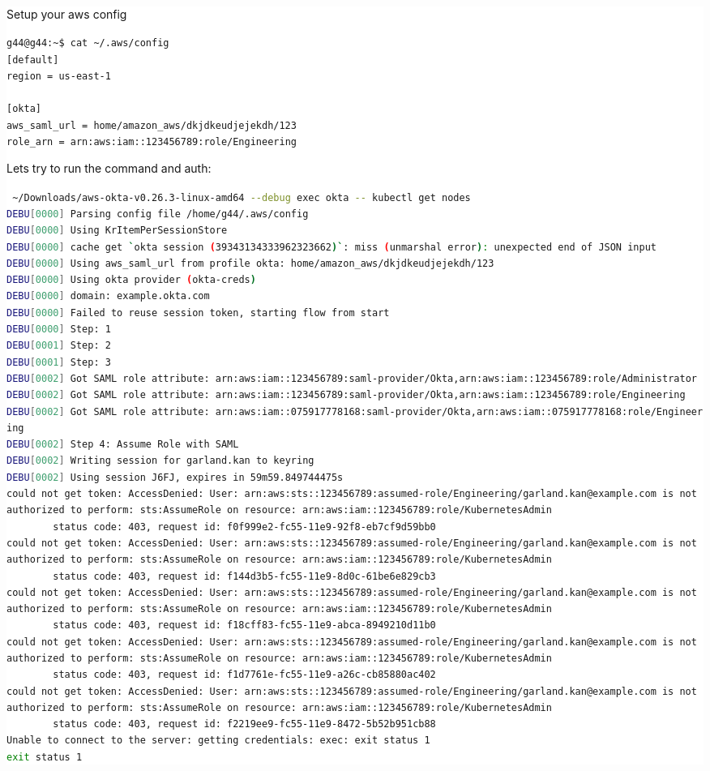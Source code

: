 Setup your aws config

```bash
g44@g44:~$ cat ~/.aws/config 
[default]
region = us-east-1

[okta]
aws_saml_url = home/amazon_aws/dkjdkeudjejekdh/123
role_arn = arn:aws:iam::123456789:role/Engineering 
```

Lets try to run the command and auth:

```bash
 ~/Downloads/aws-okta-v0.26.3-linux-amd64 --debug exec okta -- kubectl get nodes
DEBU[0000] Parsing config file /home/g44/.aws/config    
DEBU[0000] Using KrItemPerSessionStore                  
DEBU[0000] cache get `okta session (39343134333962323662)`: miss (unmarshal error): unexpected end of JSON input 
DEBU[0000] Using aws_saml_url from profile okta: home/amazon_aws/dkjdkeudjejekdh/123 
DEBU[0000] Using okta provider (okta-creds)             
DEBU[0000] domain: example.okta.com                      
DEBU[0000] Failed to reuse session token, starting flow from start 
DEBU[0000] Step: 1                                      
DEBU[0001] Step: 2                                      
DEBU[0001] Step: 3                                      
DEBU[0002] Got SAML role attribute: arn:aws:iam::123456789:saml-provider/Okta,arn:aws:iam::123456789:role/Administrator 
DEBU[0002] Got SAML role attribute: arn:aws:iam::123456789:saml-provider/Okta,arn:aws:iam::123456789:role/Engineering 
DEBU[0002] Got SAML role attribute: arn:aws:iam::075917778168:saml-provider/Okta,arn:aws:iam::075917778168:role/Engineering 
DEBU[0002] Step 4: Assume Role with SAML                
DEBU[0002] Writing session for garland.kan to keyring   
DEBU[0002] Using session J6FJ, expires in 59m59.849744475s 
could not get token: AccessDenied: User: arn:aws:sts::123456789:assumed-role/Engineering/garland.kan@example.com is not authorized to perform: sts:AssumeRole on resource: arn:aws:iam::123456789:role/KubernetesAdmin
        status code: 403, request id: f0f999e2-fc55-11e9-92f8-eb7cf9d59bb0
could not get token: AccessDenied: User: arn:aws:sts::123456789:assumed-role/Engineering/garland.kan@example.com is not authorized to perform: sts:AssumeRole on resource: arn:aws:iam::123456789:role/KubernetesAdmin
        status code: 403, request id: f144d3b5-fc55-11e9-8d0c-61be6e829cb3
could not get token: AccessDenied: User: arn:aws:sts::123456789:assumed-role/Engineering/garland.kan@example.com is not authorized to perform: sts:AssumeRole on resource: arn:aws:iam::123456789:role/KubernetesAdmin
        status code: 403, request id: f18cff83-fc55-11e9-abca-8949210d11b0
could not get token: AccessDenied: User: arn:aws:sts::123456789:assumed-role/Engineering/garland.kan@example.com is not authorized to perform: sts:AssumeRole on resource: arn:aws:iam::123456789:role/KubernetesAdmin
        status code: 403, request id: f1d7761e-fc55-11e9-a26c-cb85880ac402
could not get token: AccessDenied: User: arn:aws:sts::123456789:assumed-role/Engineering/garland.kan@example.com is not authorized to perform: sts:AssumeRole on resource: arn:aws:iam::123456789:role/KubernetesAdmin
        status code: 403, request id: f2219ee9-fc55-11e9-8472-5b52b951cb88
Unable to connect to the server: getting credentials: exec: exit status 1
exit status 1
```

